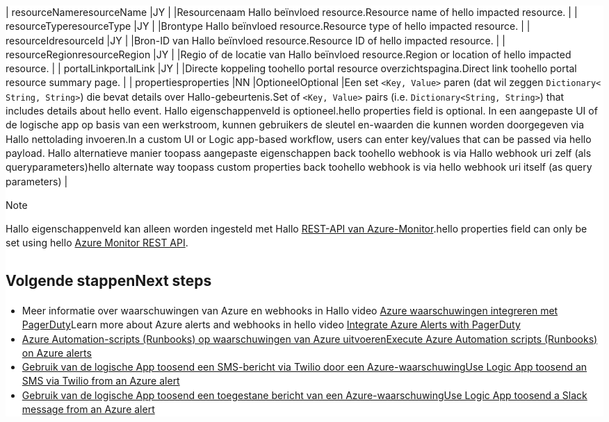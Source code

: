 | <span data-ttu-id="1616b-186">resourceName</span><span class="sxs-lookup"><span data-stu-id="1616b-186">resourceName</span></span> |<span data-ttu-id="1616b-187">J</span><span class="sxs-lookup"><span data-stu-id="1616b-187">Y</span></span> | |<span data-ttu-id="1616b-188">Resourcenaam Hallo beïnvloed resource.</span><span class="sxs-lookup"><span data-stu-id="1616b-188">Resource name of hello impacted resource.</span></span> |
| <span data-ttu-id="1616b-189">resourceType</span><span class="sxs-lookup"><span data-stu-id="1616b-189">resourceType</span></span> |<span data-ttu-id="1616b-190">J</span><span class="sxs-lookup"><span data-stu-id="1616b-190">Y</span></span> | |<span data-ttu-id="1616b-191">Brontype Hallo beïnvloed resource.</span><span class="sxs-lookup"><span data-stu-id="1616b-191">Resource type of hello impacted resource.</span></span> |
| <span data-ttu-id="1616b-192">resourceId</span><span class="sxs-lookup"><span data-stu-id="1616b-192">resourceId</span></span> |<span data-ttu-id="1616b-193">J</span><span class="sxs-lookup"><span data-stu-id="1616b-193">Y</span></span> | |<span data-ttu-id="1616b-194">Bron-ID van Hallo beïnvloed resource.</span><span class="sxs-lookup"><span data-stu-id="1616b-194">Resource ID of hello impacted resource.</span></span> |
| <span data-ttu-id="1616b-195">resourceRegion</span><span class="sxs-lookup"><span data-stu-id="1616b-195">resourceRegion</span></span> |<span data-ttu-id="1616b-196">J</span><span class="sxs-lookup"><span data-stu-id="1616b-196">Y</span></span> | |<span data-ttu-id="1616b-197">Regio of de locatie van Hallo beïnvloed resource.</span><span class="sxs-lookup"><span data-stu-id="1616b-197">Region or location of hello impacted resource.</span></span> |
| <span data-ttu-id="1616b-198">portalLink</span><span class="sxs-lookup"><span data-stu-id="1616b-198">portalLink</span></span> |<span data-ttu-id="1616b-199">J</span><span class="sxs-lookup"><span data-stu-id="1616b-199">Y</span></span> | |<span data-ttu-id="1616b-200">Directe koppeling toohello portal resource overzichtspagina.</span><span class="sxs-lookup"><span data-stu-id="1616b-200">Direct link toohello portal resource summary page.</span></span> |
| <span data-ttu-id="1616b-201">properties</span><span class="sxs-lookup"><span data-stu-id="1616b-201">properties</span></span> |<span data-ttu-id="1616b-202">N</span><span class="sxs-lookup"><span data-stu-id="1616b-202">N</span></span> |<span data-ttu-id="1616b-203">Optioneel</span><span class="sxs-lookup"><span data-stu-id="1616b-203">Optional</span></span> |<span data-ttu-id="1616b-204">Een set `<Key, Value>` paren (dat wil zeggen `Dictionary<String, String>`) die bevat details over Hallo-gebeurtenis.</span><span class="sxs-lookup"><span data-stu-id="1616b-204">Set of `<Key, Value>` pairs (i.e. `Dictionary<String, String>`) that includes details about hello event.</span></span> <span data-ttu-id="1616b-205">Hallo eigenschappenveld is optioneel.</span><span class="sxs-lookup"><span data-stu-id="1616b-205">hello properties field is optional.</span></span> <span data-ttu-id="1616b-206">In een aangepaste UI of de logische app op basis van een werkstroom, kunnen gebruikers de sleutel en-waarden die kunnen worden doorgegeven via Hallo nettolading invoeren.</span><span class="sxs-lookup"><span data-stu-id="1616b-206">In a custom UI or Logic app-based workflow, users can enter key/values that can be passed via hello payload.</span></span> <span data-ttu-id="1616b-207">Hallo alternatieve manier toopass aangepaste eigenschappen back toohello webhook is via Hallo webhook uri zelf (als queryparameters)</span><span class="sxs-lookup"><span data-stu-id="1616b-207">hello alternate way toopass custom properties back toohello webhook is via hello webhook uri itself (as query parameters)</span></span> |

> [!NOTE]
> <span data-ttu-id="1616b-208">Hallo eigenschappenveld kan alleen worden ingesteld met Hallo [REST-API van Azure-Monitor](https://msdn.microsoft.com/library/azure/dn933805.aspx).</span><span class="sxs-lookup"><span data-stu-id="1616b-208">hello properties field can only be set using hello [Azure Monitor REST API](https://msdn.microsoft.com/library/azure/dn933805.aspx).</span></span>
>
>

## <a name="next-steps"></a><span data-ttu-id="1616b-209">Volgende stappen</span><span class="sxs-lookup"><span data-stu-id="1616b-209">Next steps</span></span>
* <span data-ttu-id="1616b-210">Meer informatie over waarschuwingen van Azure en webhooks in Hallo video [Azure waarschuwingen integreren met PagerDuty](http://go.microsoft.com/fwlink/?LinkId=627080)</span><span class="sxs-lookup"><span data-stu-id="1616b-210">Learn more about Azure alerts and webhooks in hello video [Integrate Azure Alerts with PagerDuty](http://go.microsoft.com/fwlink/?LinkId=627080)</span></span>
* [<span data-ttu-id="1616b-211">Azure Automation-scripts (Runbooks) op waarschuwingen van Azure uitvoeren</span><span class="sxs-lookup"><span data-stu-id="1616b-211">Execute Azure Automation scripts (Runbooks) on Azure alerts</span></span>](http://go.microsoft.com/fwlink/?LinkId=627081)
* [<span data-ttu-id="1616b-212">Gebruik van de logische App toosend een SMS-bericht via Twilio door een Azure-waarschuwing</span><span class="sxs-lookup"><span data-stu-id="1616b-212">Use Logic App toosend an SMS via Twilio from an Azure alert</span></span>](https://github.com/Azure/azure-quickstart-templates/tree/master/201-alert-to-text-message-with-logic-app)
* [<span data-ttu-id="1616b-213">Gebruik van de logische App toosend een toegestane bericht van een Azure-waarschuwing</span><span class="sxs-lookup"><span data-stu-id="1616b-213">Use Logic App toosend a Slack message from an Azure alert</span></span>](https://github.com/Azure/azure-quickstart-templates/tree/master/201-alert-to-slack-with-logic-app)